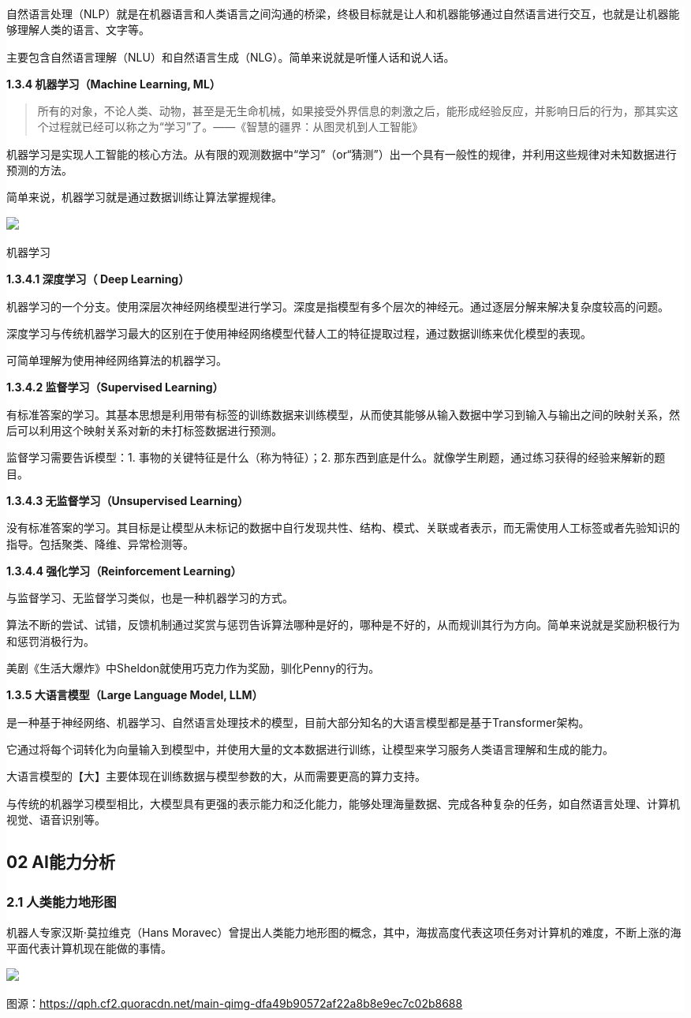 自然语言处理（NLP）就是在机器语言和人类语言之间沟通的桥梁，终极目标就是让人和机器能够通过自然语言进行交互，也就是让机器能够理解人类的语言、文字等。

主要包含自然语言理解（NLU）和自然语言生成（NLG）。简单来说就是听懂人话和说人话。

**1.3.4 机器学习（Machine Learning, ML）**

> 所有的对象，不论人类、动物，甚至是无生命机械，如果接受外界信息的刺激之后，能形成经验反应，并影响日后的行为，那其实这个过程就已经可以称之为“学习”了。——《智慧的疆界：从图灵机到人工智能》

机器学习是实现人工智能的核心方法。从有限的观测数据中“学习”（or“猜测”）出一个具有一般性的规律，并利用这些规律对未知数据进行预测的方法。

简单来说，机器学习就是通过数据训练让算法掌握规律。

![](https://image.woshipm.com/wp-files/2024/06/NTUHgaqroVZ18z5Nyqcy.jpeg)

机器学习

**1.3.4.1 深度学习（ Deep Learning）**

机器学习的一个分支。使用深层次神经网络模型进行学习。深度是指模型有多个层次的神经元。通过逐层分解来解决复杂度较高的问题。

深度学习与传统机器学习最大的区别在于使用神经网络模型代替人工的特征提取过程，通过数据训练来优化模型的表现。

可简单理解为使用神经网络算法的机器学习。

**1.3.4.2 监督学习（Supervised Learning）**

有标准答案的学习。其基本思想是利用带有标签的训练数据来训练模型，从而使其能够从输入数据中学习到输入与输出之间的映射关系，然后可以利用这个映射关系对新的未打标签数据进行预测。

监督学习需要告诉模型：1. 事物的关键特征是什么（称为特征）；2. 那东西到底是什么。就像学生刷题，通过练习获得的经验来解新的题目。

**1.3.4.3 无监督学习（Unsupervised Learning）**

没有标准答案的学习。其目标是让模型从未标记的数据中自行发现共性、结构、模式、关联或者表示，而无需使用人工标签或者先验知识的指导。包括聚类、降维、异常检测等。

**1.3.4.4 强化学习（Reinforcement Learning）**

与监督学习、无监督学习类似，也是一种机器学习的方式。

算法不断的尝试、试错，反馈机制通过奖赏与惩罚告诉算法哪种是好的，哪种是不好的，从而规训其行为方向。简单来说就是奖励积极行为和惩罚消极行为。

美剧《生活大爆炸》中Sheldon就使用巧克力作为奖励，驯化Penny的行为。

**1.3.5 大语言模型（Large Language Model, LLM）**

是一种基于神经网络、机器学习、自然语言处理技术的模型，目前大部分知名的大语言模型都是基于Transformer架构。

它通过将每个词转化为向量输入到模型中，并使用大量的文本数据进行训练，让模型来学习服务人类语言理解和生成的能力。

大语言模型的【大】主要体现在训练数据与模型参数的大，从而需要更高的算力支持。

与传统的机器学习模型相比，大模型具有更强的表示能力和泛化能力，能够处理海量数据、完成各种复杂的任务，如自然语言处理、计算机视觉、语音识别等。

## 02 AI能力分析

### 2.1 人类能力地形图

机器人专家汉斯·莫拉维克（Hans Moravec）曾提出人类能力地形图的概念，其中，海拔高度代表这项任务对计算机的难度，不断上涨的海平面代表计算机现在能做的事情。

![](https://image.woshipm.com/wp-files/2024/06/OyJPWxI8JJIlIFCjyQ99.jpeg)

图源：https://qph.cf2.quoracdn.net/main-qimg-dfa49b90572af22a8b8e9ec7c02b8688
